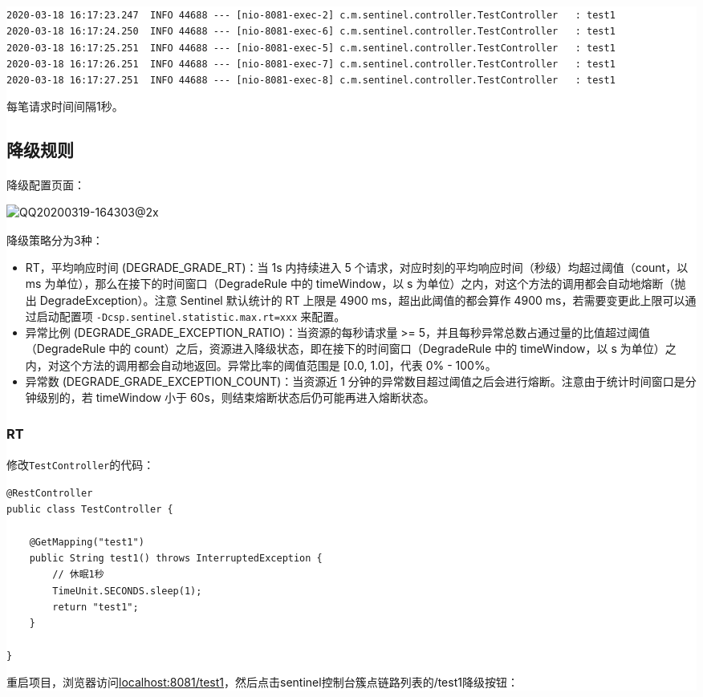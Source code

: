 ```
2020-03-18 16:17:23.247  INFO 44688 --- [nio-8081-exec-2] c.m.sentinel.controller.TestController   : test1
2020-03-18 16:17:24.250  INFO 44688 --- [nio-8081-exec-6] c.m.sentinel.controller.TestController   : test1
2020-03-18 16:17:25.251  INFO 44688 --- [nio-8081-exec-5] c.m.sentinel.controller.TestController   : test1
2020-03-18 16:17:26.251  INFO 44688 --- [nio-8081-exec-7] c.m.sentinel.controller.TestController   : test1
2020-03-18 16:17:27.251  INFO 44688 --- [nio-8081-exec-8] c.m.sentinel.controller.TestController   : test1

```



每笔请求时间间隔1秒。

## 降级规则

降级配置页面：

![QQ20200319-164303@2x](https://mrbird.cc/img/QQ20200319-164303@2x.png)

降级策略分为3种：

- RT，平均响应时间 (DEGRADE_GRADE_RT)：当 1s 内持续进入 5 个请求，对应时刻的平均响应时间（秒级）均超过阈值（count，以 ms 为单位），那么在接下的时间窗口（DegradeRule 中的 timeWindow，以 s 为单位）之内，对这个方法的调用都会自动地熔断（抛出 DegradeException）。注意 Sentinel 默认统计的 RT 上限是 4900 ms，超出此阈值的都会算作 4900 ms，若需要变更此上限可以通过启动配置项 `-Dcsp.sentinel.statistic.max.rt=xxx` 来配置。
- 异常比例 (DEGRADE_GRADE_EXCEPTION_RATIO)：当资源的每秒请求量 >= 5，并且每秒异常总数占通过量的比值超过阈值（DegradeRule 中的 count）之后，资源进入降级状态，即在接下的时间窗口（DegradeRule 中的 timeWindow，以 s 为单位）之内，对这个方法的调用都会自动地返回。异常比率的阈值范围是 [0.0, 1.0]，代表 0% - 100%。
- 异常数 (DEGRADE_GRADE_EXCEPTION_COUNT)：当资源近 1 分钟的异常数目超过阈值之后会进行熔断。注意由于统计时间窗口是分钟级别的，若 timeWindow 小于 60s，则结束熔断状态后仍可能再进入熔断状态。

### RT

修改`TestController`的代码：

```
@RestController
public class TestController {

    @GetMapping("test1")
    public String test1() throws InterruptedException {
    	// 休眠1秒
        TimeUnit.SECONDS.sleep(1);
        return "test1";
    }

}
```



重启项目，浏览器访问[localhost:8081/test1](localhost:8081/test1)，然后点击sentinel控制台簇点链路列表的/test1降级按钮：
